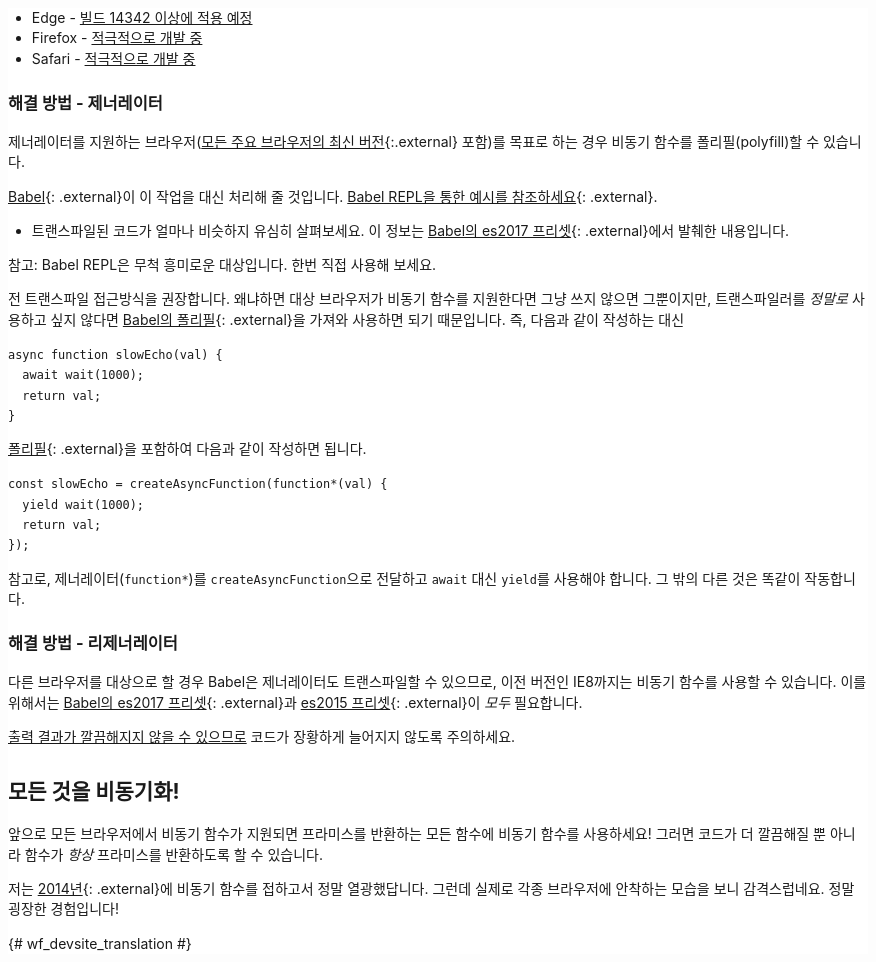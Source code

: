 * Edge - [빌드 14342 이상에 적용 예정](https://developer.microsoft.com/en-us/microsoft-edge/platform/status/asyncfunctions/)
* Firefox - [적극적으로 개발 중](https://bugzilla.mozilla.org/show_bug.cgi?id=1185106)
* Safari - [적극적으로 개발 중](https://bugs.webkit.org/show_bug.cgi?id=156147)

### 해결 방법 - 제너레이터

제너레이터를 지원하는 브라우저([모든
주요 브라우저의 최신 버전](http://kangax.github.io/compat-table/es6/#test-generators){:.external}
포함)를 목표로 하는 경우 비동기 함수를 폴리필(polyfill)할 수 있습니다.

[Babel](https://babeljs.io/){: .external}이 이 작업을 대신 처리해 줄 것입니다.
[Babel REPL을 통한 예시를 참조하세요](https://goo.gl/0Cg1Sq){: .external}.
- 트랜스파일된 코드가 얼마나 비슷하지 유심히 살펴보세요. 이 정보는
[Babel의 es2017 프리셋](http://babeljs.io/docs/plugins/preset-es2017/){: .external}에서 발췌한 내용입니다.

참고: Babel REPL은 무척 흥미로운 대상입니다. 한번 직접 사용해 보세요.

전 트랜스파일 접근방식을 권장합니다. 왜냐하면 대상 브라우저가
비동기 함수를 지원한다면 그냥 쓰지 않으면 그뿐이지만, 트랜스파일러를 *정말로* 사용하고
싶지 않다면
[Babel의 폴리필](https://gist.github.com/jakearchibald/edbc78f73f7df4f7f3182b3c7e522d25){: .external}을
가져와 사용하면 되기 때문입니다. 즉, 다음과 같이 작성하는 대신

    async function slowEcho(val) {
      await wait(1000);
      return val;
    }

[폴리필](https://gist.github.com/jakearchibald/edbc78f73f7df4f7f3182b3c7e522d25){: .external}을
포함하여 다음과 같이 작성하면 됩니다.

    const slowEcho = createAsyncFunction(function*(val) {
      yield wait(1000);
      return val;
    });

참고로, 제너레이터(`function*`)를 `createAsyncFunction`으로 전달하고
`await` 대신 `yield`를 사용해야 합니다. 그 밖의 다른 것은 똑같이 작동합니다.

### 해결 방법 - 리제너레이터

다른 브라우저를 대상으로 할 경우 Babel은 제너레이터도 트랜스파일할 수 있으므로,
이전 버전인 IE8까지는 비동기 함수를 사용할 수 있습니다. 이를 위해서는
[Babel의 es2017 프리셋](http://babeljs.io/docs/plugins/preset-es2017/){: .external}과
[es2015 프리셋](http://babeljs.io/docs/plugins/preset-es2015/){: .external}이 *모두* 필요합니다.

[출력 결과가 깔끔해지지 않을 수 있으므로](https://goo.gl/jlXboV) 코드가
장황하게 늘어지지 않도록 주의하세요.

## 모든 것을 비동기화!

앞으로 모든 브라우저에서 비동기 함수가 지원되면 프라미스를 반환하는 모든 함수에
비동기 함수를 사용하세요! 그러면 코드가 더 깔끔해질 뿐 아니라
함수가 *항상* 프라미스를 반환하도록 할 수 있습니다.

저는
[2014년](https://jakearchibald.com/2014/es7-async-functions/){: .external}에 비동기 함수를 접하고서 정말 열광했답니다.
그런데 실제로 각종 브라우저에 안착하는 모습을 보니 감격스럽네요. 정말 굉장한 경험입니다!


{# wf_devsite_translation #}
